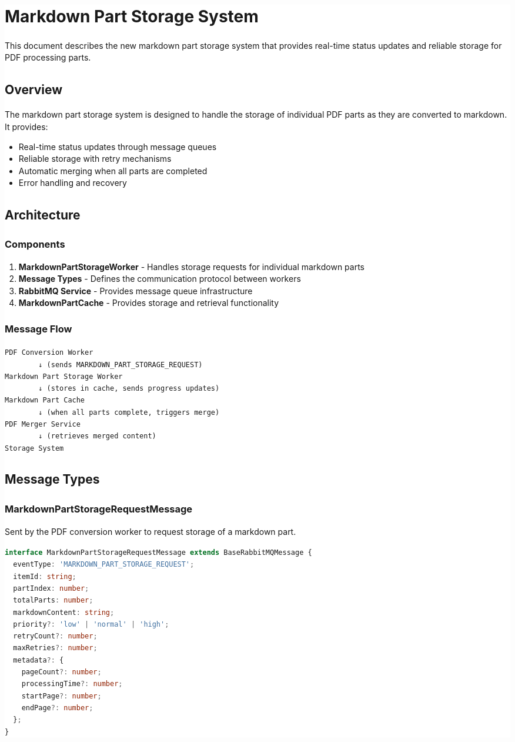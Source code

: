 # Markdown Part Storage System

This document describes the new markdown part storage system that provides real-time status updates and reliable storage for PDF processing parts.

## Overview

The markdown part storage system is designed to handle the storage of individual PDF parts as they are converted to markdown. It provides:

- Real-time status updates through message queues
- Reliable storage with retry mechanisms
- Automatic merging when all parts are completed
- Error handling and recovery

## Architecture

### Components

1. **MarkdownPartStorageWorker** - Handles storage requests for individual markdown parts
2. **Message Types** - Defines the communication protocol between workers
3. **RabbitMQ Service** - Provides message queue infrastructure
4. **MarkdownPartCache** - Provides storage and retrieval functionality

### Message Flow

```
PDF Conversion Worker
        ↓ (sends MARKDOWN_PART_STORAGE_REQUEST)
Markdown Part Storage Worker
        ↓ (stores in cache, sends progress updates)
Markdown Part Cache
        ↓ (when all parts complete, triggers merge)
PDF Merger Service
        ↓ (retrieves merged content)
Storage System
```

## Message Types

### MarkdownPartStorageRequestMessage
Sent by the PDF conversion worker to request storage of a markdown part.

```typescript
interface MarkdownPartStorageRequestMessage extends BaseRabbitMQMessage {
  eventType: 'MARKDOWN_PART_STORAGE_REQUEST';
  itemId: string;
  partIndex: number;
  totalParts: number;
  markdownContent: string;
  priority?: 'low' | 'normal' | 'high';
  retryCount?: number;
  maxRetries?: number;
  metadata?: {
    pageCount?: number;
    processingTime?: number;
    startPage?: number;
    endPage?: number;
  };
}
```
